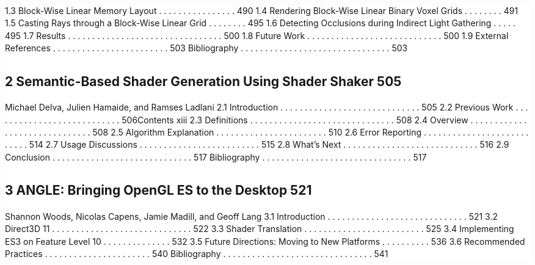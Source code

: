 1.3 Block-Wise Linear Memory Layout . . . . . . . . . . . . . . . . 490
1.4 Rendering Block-Wise Linear Binary Voxel Grids . . . . . . . . 491
1.5 Casting Rays through a Block-Wise Linear Grid . . . . . . . . 495
1.6 Detecting Occlusions during Indirect Light Gathering . . . . . 495
1.7 Results . . . . . . . . . . . . . . . . . . . . . . . . . . . . . . . . 500
1.8 Future Work . . . . . . . . . . . . . . . . . . . . . . . . . . . . 500
1.9 External References . . . . . . . . . . . . . . . . . . . . . . . . 503
Bibliography . . . . . . . . . . . . . . . . . . . . . . . . . . . . . . . 503
## 2 Semantic-Based Shader Generation Using Shader Shaker 505
Michael Delva, Julien Hamaide, and Ramses Ladlani
2.1 Introduction . . . . . . . . . . . . . . . . . . . . . . . . . . . . . 505
2.2 Previous Work . . . . . . . . . . . . . . . . . . . . . . . . . . . 506Contents xiii
2.3 Definitions . . . . . . . . . . . . . . . . . . . . . . . . . . . . . . 508
2.4 Overview . . . . . . . . . . . . . . . . . . . . . . . . . . . . . . 508
2.5 Algorithm Explanation . . . . . . . . . . . . . . . . . . . . . . . 510
2.6 Error Reporting . . . . . . . . . . . . . . . . . . . . . . . . . . . 514
2.7 Usage Discussions . . . . . . . . . . . . . . . . . . . . . . . . . 515
2.8 What’s Next . . . . . . . . . . . . . . . . . . . . . . . . . . . . 516
2.9 Conclusion . . . . . . . . . . . . . . . . . . . . . . . . . . . . . 517
Bibliography . . . . . . . . . . . . . . . . . . . . . . . . . . . . . . . 517
## 3 ANGLE: Bringing OpenGL ES to the Desktop 521
Shannon Woods, Nicolas Capens, Jamie Madill, and Geoff Lang
3.1 Introduction . . . . . . . . . . . . . . . . . . . . . . . . . . . . . 521
3.2 Direct3D 11 . . . . . . . . . . . . . . . . . . . . . . . . . . . . . 522
3.3 Shader Translation . . . . . . . . . . . . . . . . . . . . . . . . . 525
3.4 Implementing ES3 on Feature Level 10 . . . . . . . . . . . . . . 532
3.5 Future Directions: Moving to New Platforms . . . . . . . . . . 536
3.6 Recommended Practices . . . . . . . . . . . . . . . . . . . . . . 540
Bibliography . . . . . . . . . . . . . . . . . . . . . . . . . . . . . . . 541
